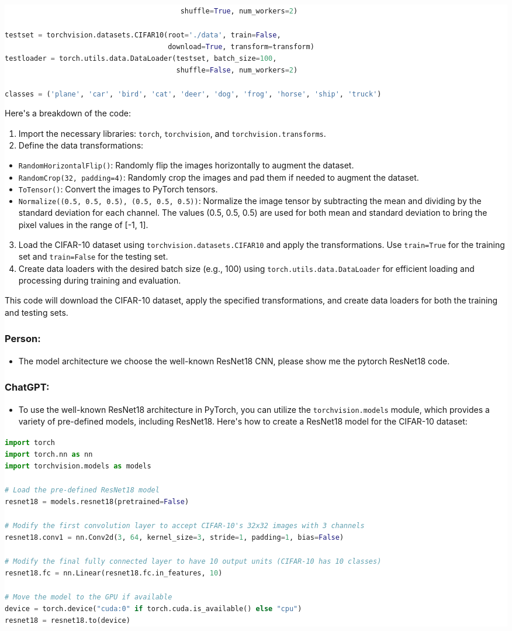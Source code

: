 ```python
                                          shuffle=True, num_workers=2)

testset = torchvision.datasets.CIFAR10(root='./data', train=False,
                                       download=True, transform=transform)
testloader = torch.utils.data.DataLoader(testset, batch_size=100,
                                         shuffle=False, num_workers=2)

classes = ('plane', 'car', 'bird', 'cat', 'deer', 'dog', 'frog', 'horse', 'ship', 'truck')
```



Here's a breakdown of the code: 
1. Import the necessary libraries: `torch`, `torchvision`, and `torchvision.transforms`. 
2. Define the data transformations: 
- `RandomHorizontalFlip()`: Randomly flip the images horizontally to augment the dataset. 
- `RandomCrop(32, padding=4)`: Randomly crop the images and pad them if needed to augment the dataset. 
- `ToTensor()`: Convert the images to PyTorch tensors. 
- `Normalize((0.5, 0.5, 0.5), (0.5, 0.5, 0.5))`: Normalize the image tensor by subtracting the mean and dividing by the standard deviation for each channel. The values (0.5, 0.5, 0.5) are used for both mean and standard deviation to bring the pixel values in the range of [-1, 1]. 
3. Load the CIFAR-10 dataset using `torchvision.datasets.CIFAR10` and apply the transformations. Use `train=True` for the training set and `train=False` for the testing set. 
4. Create data loaders with the desired batch size (e.g., 100) using `torch.utils.data.DataLoader` for efficient loading and processing during training and evaluation.

This code will download the CIFAR-10 dataset, apply the specified transformations, and create data loaders for both the training and testing sets.

### Person: 
- The model architecture we choose the well-known ResNet18 CNN, please show me the pytorch ResNet18 code.

### ChatGPT: 
- To use the well-known ResNet18 architecture in PyTorch, you can utilize the `torchvision.models` module, which provides a variety of pre-defined models, including ResNet18. Here's how to create a ResNet18 model for the CIFAR-10 dataset:

```python
import torch
import torch.nn as nn
import torchvision.models as models

# Load the pre-defined ResNet18 model
resnet18 = models.resnet18(pretrained=False)

# Modify the first convolution layer to accept CIFAR-10's 32x32 images with 3 channels
resnet18.conv1 = nn.Conv2d(3, 64, kernel_size=3, stride=1, padding=1, bias=False)

# Modify the final fully connected layer to have 10 output units (CIFAR-10 has 10 classes)
resnet18.fc = nn.Linear(resnet18.fc.in_features, 10)

# Move the model to the GPU if available
device = torch.device("cuda:0" if torch.cuda.is_available() else "cpu")
resnet18 = resnet18.to(device)
```

